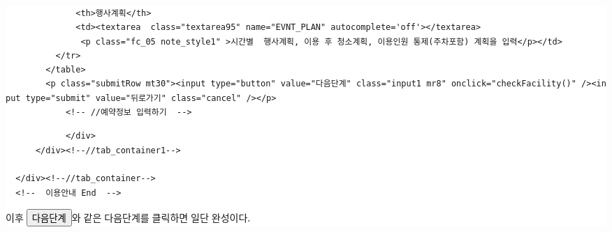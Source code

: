 				  <th>행사계획</th>
				  <td><textarea  class="textarea95" name="EVNT_PLAN" autocomplete='off'></textarea>
				   <p class="fc_05 note_style1" >시간별  행사계획, 이용 후 청소계획, 이용인원 통제(주차포함) 계획을 입력</p></td>
			  </tr>
			</table>
			<p class="submitRow mt30"><input type="button" value="다음단계" class="input1 mr8" onclick="checkFacility()" /><input type="submit" value="뒤로가기" class="cancel" /></p>
				<!-- //예약정보 입력하기  -->
</form>
				</div>				

				</div>
		  </div><!--//tab_container1-->
	  
	  </div><!--//tab_container-->
	  <!--  이용안내 End  -->

이후 <input type="button" value="다음단계" class="input1 mr8" onclick="checkFacility()">와 같은 다음단계를 클릭하면  일단 완성이다.

